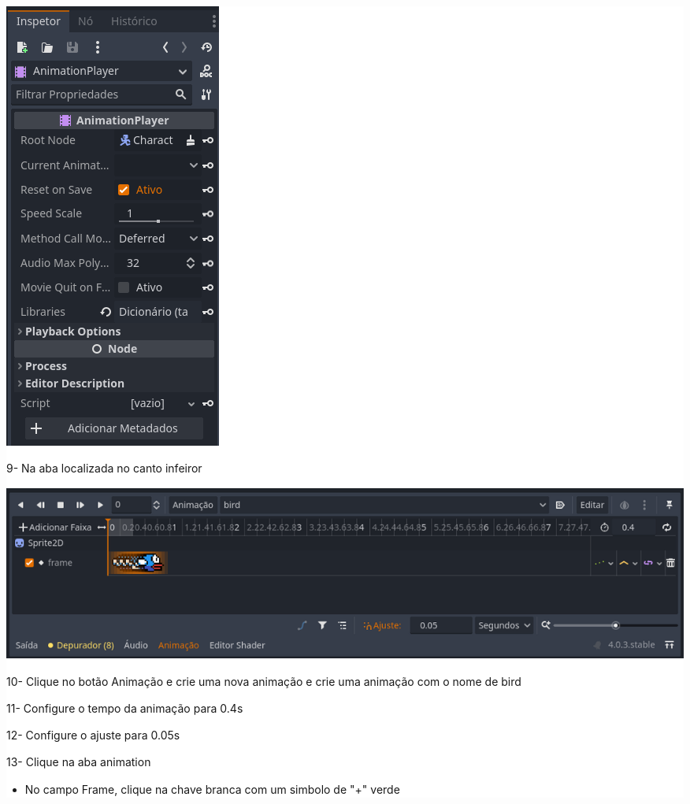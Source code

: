 <img src="./imagens_readme/rootnode.png">

9- Na aba localizada no canto infeiror

<img src="./imagens_readme/animationn.png">

10- Clique no botão Animação e crie uma nova animação e crie uma animação com o nome de bird

11- Configure o tempo da animação para 0.4s

12- Configure o ajuste para 0.05s

13- Clique na aba animation
- No campo Frame, clique na chave branca com um simbolo de "+" verde
